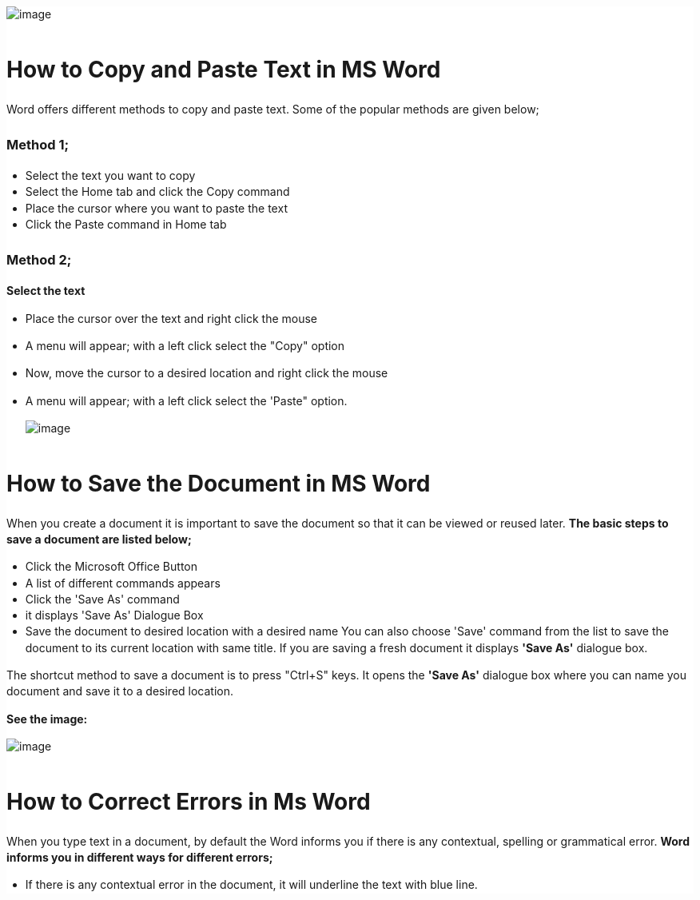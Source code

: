 ![image](https://github.com/user-attachments/assets/df2fde6d-ff5c-4dbb-9c64-863352b062e5)


# How to Copy and Paste Text in MS Word
Word offers different methods to copy and paste text. Some of the popular methods are given below;

### Method 1;

- Select the text you want to copy
- Select the Home tab and click the Copy command
- Place the cursor where you want to paste the text
- Click the Paste command in Home tab
### Method 2;

**Select the text**
- Place the cursor over the text and right click the mouse
- A menu will appear; with a left click select the "Copy" option
- Now, move the cursor to a desired location and right click the mouse
- A menu will appear; with a left click select the 'Paste" option.

  ![image](https://github.com/user-attachments/assets/02c4a24f-24ce-4dc9-8601-14a23d668329)

# How to Save the Document in MS Word
When you create a document it is important to save the document so that it can be viewed or reused later. 
**The basic steps to save a document are listed below;**

- Click the Microsoft Office Button
- A list of different commands appears
- Click the 'Save As' command
- it displays 'Save As' Dialogue Box
- Save the document to desired location with a desired name
You can also choose 'Save' command from the list to save the document to its current location with same title. If you are saving a fresh document it displays 
**'Save As'** dialogue box.

The shortcut method to save a document is to press "Ctrl+S" keys. It opens the **'Save As'** dialogue box where you can name you document and save it to a desired location.

**See the image:**

![image](https://github.com/user-attachments/assets/24d70593-701d-4aed-bdc3-4f5a5b23c96a)

# How to Correct Errors in Ms Word
When you type text in a document, by default the Word informs you if there is any contextual, spelling or grammatical error. 
**Word informs you in different ways for different errors;**

- If there is any contextual error in the document, it will underline the text with blue line.
